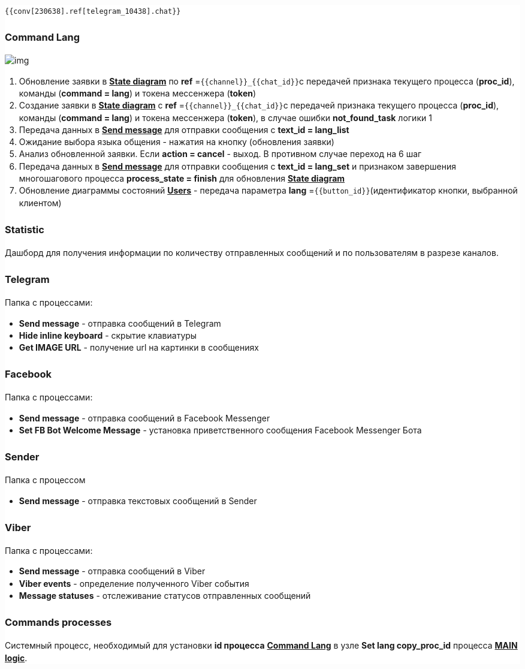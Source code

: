 ```{{conv[230638].ref[telegram_10438].chat}}```

### Command Lang
  
![img](../../plugins/img/BotPlatform/Сommand_Lang_Sender_Admin.png)
  
1. Обновление заявки в [**State diagram**](#state-diagram) по **ref** =```{{channel}}_{{chat_id}}```с передачей признака текущего процесса (**proc\_id**), команды (**command = lang**) и токена мессенжера (**token**)
2. Создание заявки в [**State diagram**](#state-diagram) с **ref** =```{{channel}}_{{chat_id}}```с передачей признака текущего процесса (**proc\_id**), команды (**command = lang**) и токена мессенжера (**token**), в случае ошибки **not_found_task** логики 1
3. Передача данных в [**Send message**](#send-messages) для отправки сообщения с **text\_id = lang\_list**
4. Ожидание выбора языка общения - нажатия на кнопку (обновления заявки)
5. Анализ обновленной заявки. Если **action = cancel** - выход. В противном случае переход на 6 шаг
6. Передача данных в [**Send message**](#send-messages) для отправки сообщения с **text\_id = lang\_set** и признаком завершения многошагового процесса **process_state = finish** для обновления [**State diagram**](#state-diagram) 
7. Обновление диаграммы состояний [**Users**](#users) - передача параметра **lang** =```{{button_id}}```(идентификатор кнопки, выбранной клиентом)
  

### Statistic
  
Дашборд для получения информации по количеству отправленных сообщений и по пользователям в разрезе каналов.

### Telegram
  
Папка с процессами:
  
* **Send message** - отправка сообщений в Telegram
* **Hide inline keyboard** - скрытие клавиатуры
* **Get IMAGE URL** - получение url на картинки в сообщениях

### Facebook
  
Папка с процессами:
  
* **Send message** - отправка сообщений в Facebook Messenger
* **Set FB Bot Welcome Message** - установка приветственного сообщения Facebook Messenger Бота

### Sender
  
Папка с процессом
  
* **Send message** - отправка текстовых сообщений в Sender

### Viber
  
Папка с процессами:
  
* **Send message** - отправка сообщений в Viber
* **Viber events** - определение полученного Viber события 
* **Message statuses** - отслеживание статусов отправленных сообщений

### Commands processes
    
Системный процесс, необходимый для установки **id процесса** [**Сommand Lang**](#command-lang) в узле **Set lang copy\_proc\_id** процесса [**MAIN logic**](#main-logic).
